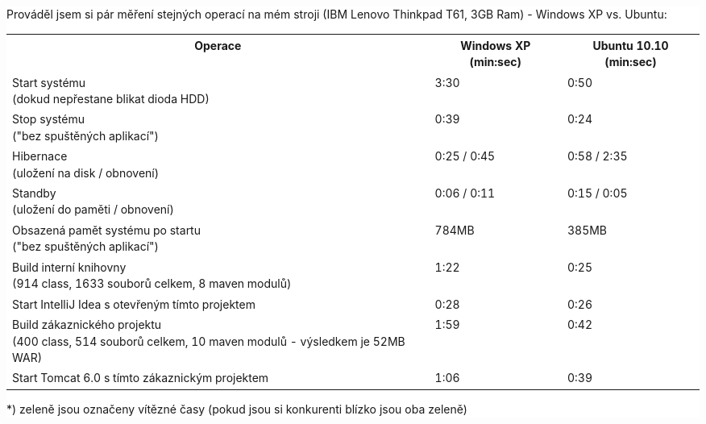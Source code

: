 <p>Prováděl jsem si pár měření stejných operací na mém stroji (IBM Lenovo Thinkpad T61, 3GB Ram) - Windows XP vs. Ubuntu:</p>
<table id="benchmark">
<tbody>
<tr>
<th>Operace</th>
<th class="center">Windows XP (min:sec)</th>
<th class="center">Ubuntu 10.10 (min:sec)</th>
</tr>
<tr>
<td class="operation">Start systému<br />
(dokud nepřestane blikat dioda HDD)</td>
<td class="firstMeasure loose">3:30</td>
<td class="secondMeasure win">0:50</td>
</tr>
<tr>
<td class="operation">Stop systému<br />
("bez spuštěných aplikací")</td>
<td class="firstMeasure loose">0:39</td>
<td class="secondMeasure win">0:24</td>
</tr>
<tr>
<td class="operation">Hibernace<br />
(uložení na disk / obnovení)</td>
<td class="firstMeasure win">0:25 / 0:45</td>
<td class="secondMeasure loose">0:58 / 2:35</td>
</tr>
<tr>
<td class="operation">Standby<br />
(uložení do paměti / obnovení)</td>
<td class="firstMeasure win">0:06 / 0:11</td>
<td class="secondMeasure win">0:15 / 0:05</td>
</tr>
<tr>
<td class="operation">Obsazená pamět systému po startu<br />
("bez spuštěných aplikací")</td>
<td class="firstMeasure loose">784MB</td>
<td class="secondMeasure win">385MB</td>
</tr>
<tr>
<td class="operation">Build interní knihovny<br />
(914 class, 1633 souborů celkem, 8 maven modulů)</td>
<td class="firstMeasure loose">1:22</td>
<td class="secondMeasure win">0:25</td>
</tr>
<tr>
<td class="operation">Start IntelliJ Idea s otevřeným tímto projektem</td>
<td class="firstMeasure win">0:28</td>
<td class="secondMeasure win">0:26</td>
</tr>
<tr>
<td class="operation">Build zákaznického projektu<br />
(400 class, 514 souborů celkem, 10 maven modulů - výsledkem je 52MB WAR)</td>
<td class="firstMeasure loose">1:59</td>
<td class="secondMeasure win">0:42</td>
</tr>
<tr>
<td class="operation">Start Tomcat 6.0 s tímto zákaznickým projektem</td>
<td class="firstMeasure loose">1:06</td>
<td class="secondMeasure win">0:39</td>
</tr>
</tbody>
</table>
<p>*) zeleně jsou označeny vítězné časy (pokud jsou si konkurenti blízko jsou oba zeleně)</p>